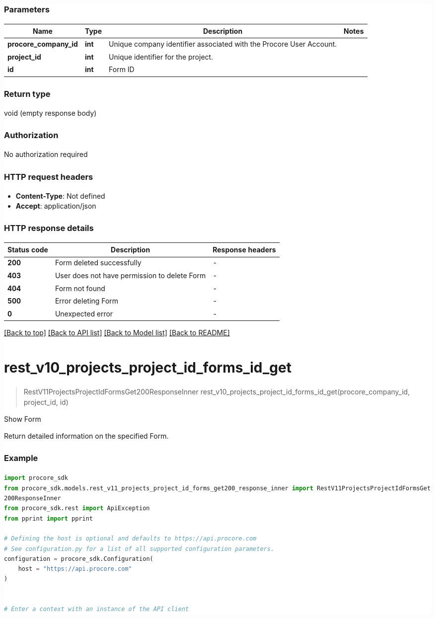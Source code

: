 ```python
```



### Parameters


Name | Type | Description  | Notes
------------- | ------------- | ------------- | -------------
 **procore_company_id** | **int**| Unique company identifier associated with the Procore User Account. | 
 **project_id** | **int**| Unique identifier for the project. | 
 **id** | **int**| Form ID | 

### Return type

void (empty response body)

### Authorization

No authorization required

### HTTP request headers

 - **Content-Type**: Not defined
 - **Accept**: application/json

### HTTP response details

| Status code | Description | Response headers |
|-------------|-------------|------------------|
**200** | Form deleted successfully |  -  |
**403** | User does not have permission to delete Form |  -  |
**404** | Form not found |  -  |
**500** | Error deleting Form |  -  |
**0** | Unexpected error |  -  |

[[Back to top]](#) [[Back to API list]](../README.md#documentation-for-api-endpoints) [[Back to Model list]](../README.md#documentation-for-models) [[Back to README]](../README.md)

# **rest_v10_projects_project_id_forms_id_get**
> RestV11ProjectsProjectIdFormsGet200ResponseInner rest_v10_projects_project_id_forms_id_get(procore_company_id, project_id, id)

Show Form

Return detailed information on the specified Form.

### Example


```python
import procore_sdk
from procore_sdk.models.rest_v11_projects_project_id_forms_get200_response_inner import RestV11ProjectsProjectIdFormsGet200ResponseInner
from procore_sdk.rest import ApiException
from pprint import pprint

# Defining the host is optional and defaults to https://api.procore.com
# See configuration.py for a list of all supported configuration parameters.
configuration = procore_sdk.Configuration(
    host = "https://api.procore.com"
)


# Enter a context with an instance of the API client
```